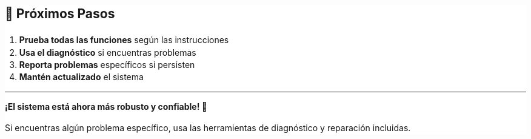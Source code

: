 ## 🚀 **Próximos Pasos**

1. **Prueba todas las funciones** según las instrucciones
2. **Usa el diagnóstico** si encuentras problemas
3. **Reporta problemas** específicos si persisten
4. **Mantén actualizado** el sistema

---

**¡El sistema está ahora más robusto y confiable! 🎉**

Si encuentras algún problema específico, usa las herramientas de diagnóstico y reparación incluidas. 